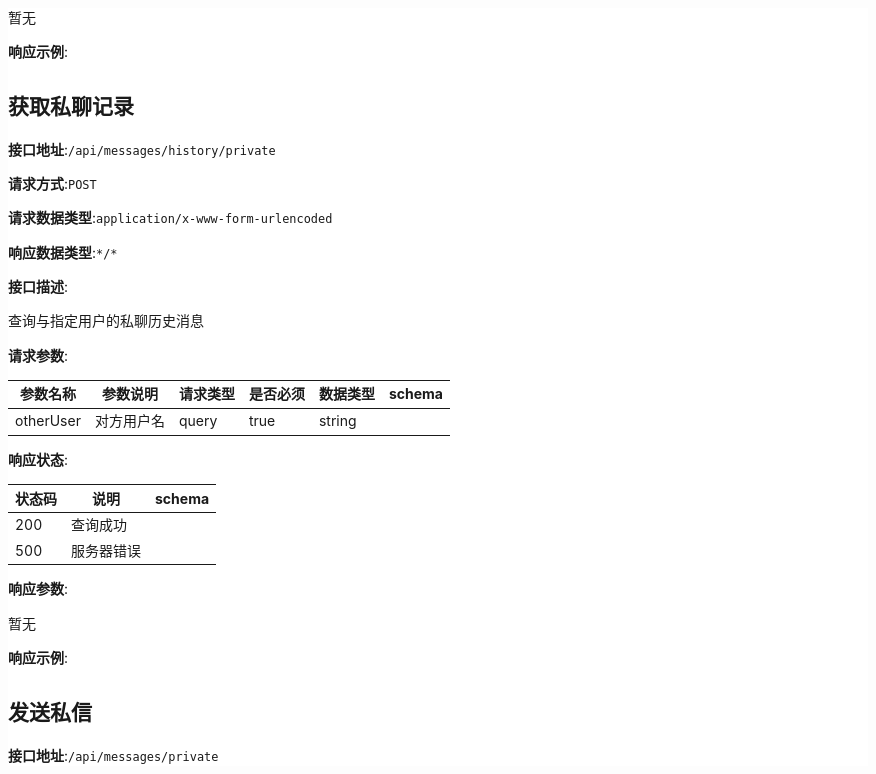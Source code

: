 
暂无


**响应示例**:
```javascript

```


## 获取私聊记录


**接口地址**:`/api/messages/history/private`


**请求方式**:`POST`


**请求数据类型**:`application/x-www-form-urlencoded`


**响应数据类型**:`*/*`


**接口描述**:<p>查询与指定用户的私聊历史消息</p>



**请求参数**:


| 参数名称 | 参数说明 | 请求类型    | 是否必须 | 数据类型 | schema |
| -------- | -------- | ----- | -------- | -------- | ------ |
|otherUser|对方用户名|query|true|string||


**响应状态**:


| 状态码 | 说明 | schema |
| -------- | -------- | ----- | 
|200|查询成功||
|500|服务器错误||


**响应参数**:


暂无


**响应示例**:
```javascript

```


## 发送私信


**接口地址**:`/api/messages/private`

